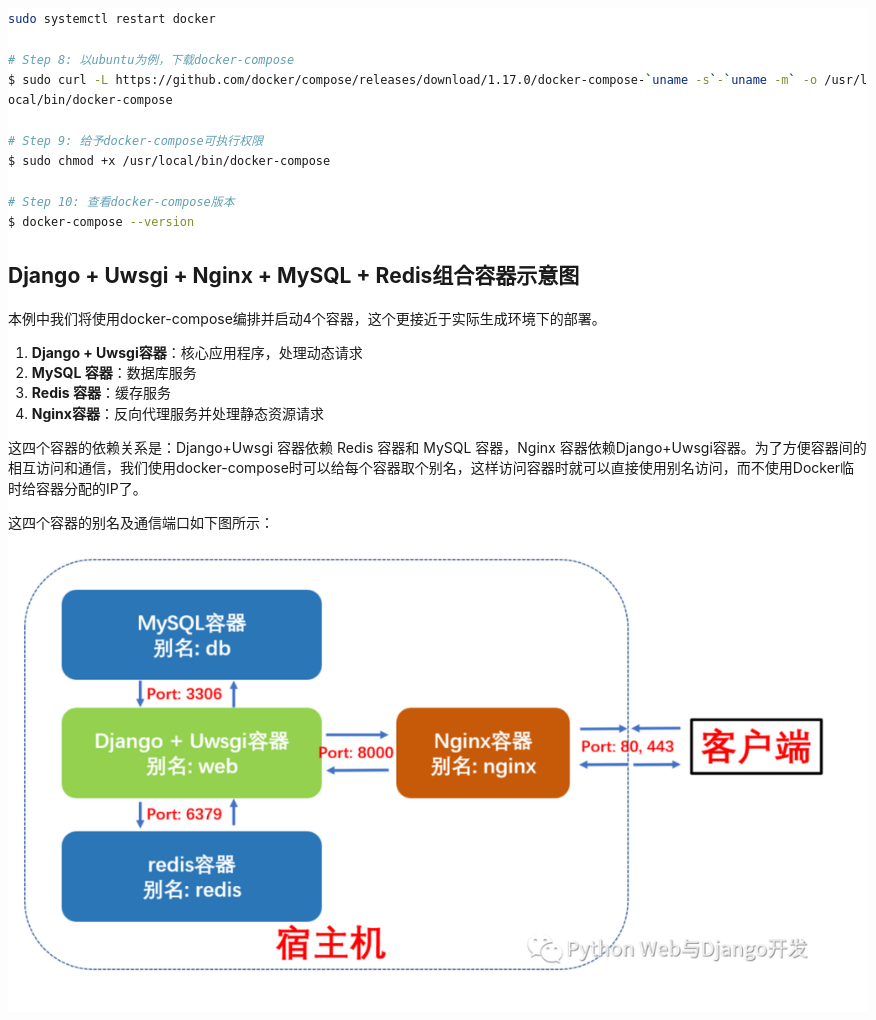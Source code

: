 ```bash
sudo systemctl restart docker

# Step 8: 以ubuntu为例，下载docker-compose
$ sudo curl -L https://github.com/docker/compose/releases/download/1.17.0/docker-compose-`uname -s`-`uname -m` -o /usr/local/bin/docker-compose

# Step 9: 给予docker-compose可执行权限
$ sudo chmod +x /usr/local/bin/docker-compose

# Step 10: 查看docker-compose版本
$ docker-compose --version
```

## Django + Uwsgi + Nginx + MySQL + Redis组合容器示意图

本例中我们将使用docker-compose编排并启动4个容器，这个更接近于实际生成环境下的部署。
1. **Django + Uwsgi容器**：核心应用程序，处理动态请求
2. **MySQL 容器**：数据库服务
3. **Redis 容器**：缓存服务
4. **Nginx容器**：反向代理服务并处理静态资源请求

这四个容器的依赖关系是：Django+Uwsgi 容器依赖 Redis 容器和 MySQL 容器，Nginx 容器依赖Django+Uwsgi容器。为了方便容器间的相互访问和通信，我们使用docker-compose时可以给每个容器取个别名，这样访问容器时就可以直接使用别名访问，而不使用Docker临时给容器分配的IP了。

这四个容器的别名及通信端口如下图所示：

![image-20210419144633551](12-internationalization.assets/image-20210419144633551.png)

